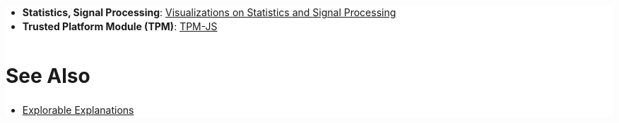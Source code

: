 - **Statistics, Signal Processing**: [Visualizations on Statistics and Signal Processing](https://tools.laszlokorte.de)
- **Trusted Platform Module (TPM)**: [TPM-JS](https://google.github.io/tpm-js/)

# See Also
- [Explorable Explanations](https://explorabl.es)

[^1]: Not interactive, but in the same spirit.
[^2]: Click on a code fragment to edit it, Ctrl-Enter to (re)run the edited code.
